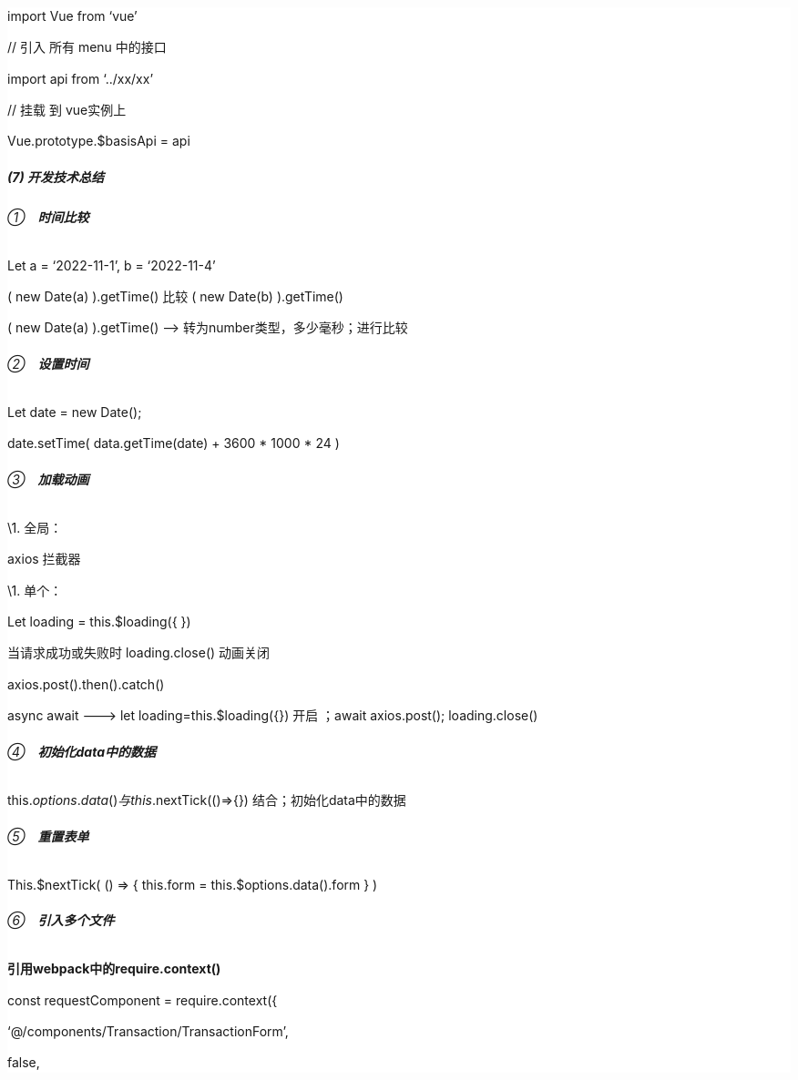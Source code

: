 import Vue from ‘vue’

// 引入 所有 menu 中的接口

import api from ‘../xx/xx’

 

// 挂载 到 vue实例上

Vue.prototype.$basisApi = api

 

##### (7) **开发技术总结**

###### ①　**时间比较**

Let a = ‘2022-11-1’, b = ‘2022-11-4’

( new Date(a) ).getTime() 比较 ( new Date(b) ).getTime()

( new Date(a) ).getTime() --> 转为number类型，多少毫秒；进行比较

###### ②　**设置时间**

Let date = new Date();

date.setTime( data.getTime(date) + 3600 * 1000 * 24 )

###### ③　**加载动画**

\1. 全局：

axios 拦截器

\1. 单个：

Let loading = this.$loading({ }) 

当请求成功或失败时 loading.close() 动画关闭

axios.post().then().catch()

async await ---> let loading=this.$loading({}) 开启 ；await axios.post();  loading.close()

 

###### ④　**初始化data中的数据**

this.$options.data() 与 this.$nextTick(()=>{}) 结合；初始化data中的数据

###### ⑤　**重置表单**

This.$nextTick( () => { this.form = this.$options.data().form } )

###### ⑥　**引入多个文件**

**引用webpack中的require.context()**	

const requestComponent = require.context({ 

‘@/components/Transaction/TransactionForm’, 

false,

